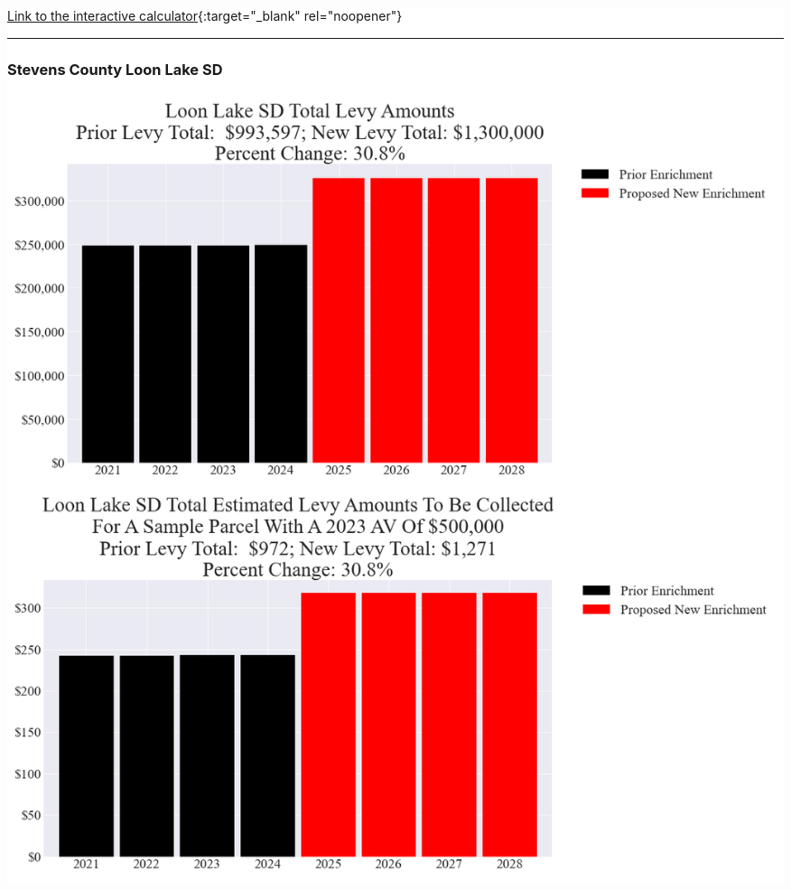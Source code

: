 [Link to the interactive calculator](calculator_columbia_stevens_enrichment_20240213_enhanced){:target="_blank" rel="noopener"}

___

### Stevens County Loon Lake SD

![Loon Lake SD enrichment levy totals chart](pagesManual/LeviesReport/20240213/LoonLakeEnrichment.png "Loon Lake SD enrichment levy totals chart")
![Loon Lake SD enrichment levy example parcel chart](pagesManual/LeviesReport/20240213/LoonLakeEnrichmentParcel.png "Loon Lake SD enrichment levy example parcel chart")
